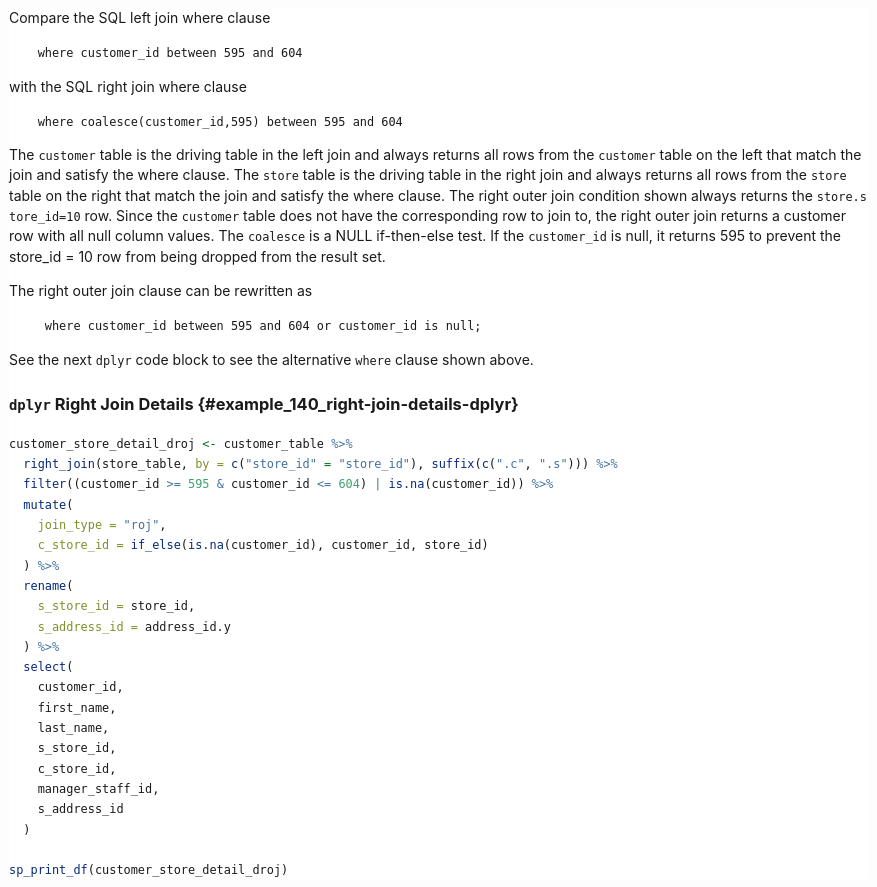 Compare the SQL left join where clause
```
    where customer_id between 595 and 604
```
with the SQL right join where clause 
```
    where coalesce(customer_id,595) between 595 and 604
```

The `customer` table is the driving table in the left join and always returns all rows from the `customer` table on the left that match the join and satisfy the where clause.  The `store` table is the driving table in the right join and always returns all rows from the `store` table on the right that match the join and satisfy the where clause.  The right outer join condition shown always returns the `store.store_id=10` row.  Since the `customer` table does not have the corresponding row to join to, the right outer join returns a customer row with all null column values.  The `coalesce` is a NULL if-then-else test.  If the `customer_id` is null, it returns 595 to prevent the store_id = 10 row from being dropped from the result set.

The right outer join clause can be rewritten as
```
     where customer_id between 595 and 604 or customer_id is null;
```

See the next `dplyr` code block to see the alternative `where` clause shown above.

### `dplyr` Right Join Details {#example_140_right-join-details-dplyr}


```r
customer_store_detail_droj <- customer_table %>%
  right_join(store_table, by = c("store_id" = "store_id"), suffix(c(".c", ".s"))) %>%
  filter((customer_id >= 595 & customer_id <= 604) | is.na(customer_id)) %>%
  mutate(
    join_type = "roj", 
    c_store_id = if_else(is.na(customer_id), customer_id, store_id)
  ) %>%
  rename(
    s_store_id = store_id,
    s_address_id = address_id.y
  ) %>%
  select(
    customer_id, 
    first_name, 
    last_name, 
    s_store_id, 
    c_store_id,
    manager_staff_id, 
    s_address_id
  ) 

sp_print_df(customer_store_detail_droj)
```

<div id="htmlwidget-c195b56d57c26c8f1d4d" style="width:100%;height:auto;" class="datatables html-widget"></div>
<script type="application/json" data-for="htmlwidget-c195b56d57c26c8f1d4d">{"x":{"filter":"none","data":[["1","2","3","4","5","6","7"],[595,596,597,598,599,601,null],["Terrence","Enrique","Freddie","Wade","Austin","Sophie",null],["Gunderson","Forsythe","Duggan","Delvalle","Cintron","Yang",null],[1,1,1,1,2,2,10],[1,1,1,1,2,2,null],[1,1,1,1,2,2,10],[1,1,1,1,2,2,10]],"container":"<table class=\"display\">\n  <thead>\n    <tr>\n      <th> <\/th>\n      <th>customer_id<\/th>\n      <th>first_name<\/th>\n      <th>last_name<\/th>\n      <th>s_store_id<\/th>\n      <th>c_store_id<\/th>\n      <th>manager_staff_id<\/th>\n      <th>s_address_id<\/th>\n    <\/tr>\n  <\/thead>\n<\/table>","options":{"columnDefs":[{"className":"dt-right","targets":[1,4,5,6,7]},{"orderable":false,"targets":0}],"order":[],"autoWidth":false,"orderClasses":false}},"evals":[],"jsHooks":[]}</script>
